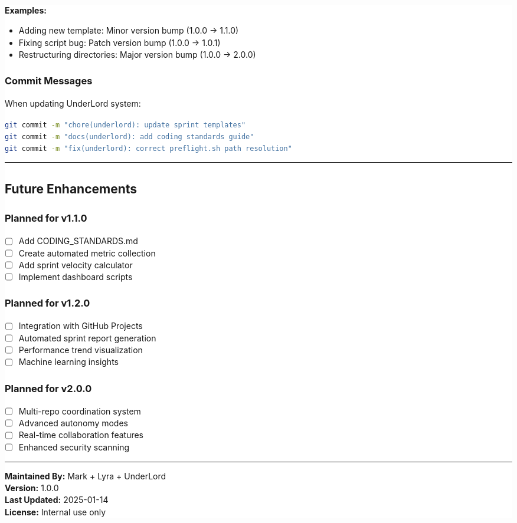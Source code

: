 **Examples:**
- Adding new template: Minor version bump (1.0.0 → 1.1.0)
- Fixing script bug: Patch version bump (1.0.0 → 1.0.1)
- Restructuring directories: Major version bump (1.0.0 → 2.0.0)

### Commit Messages
When updating UnderLord system:
```bash
git commit -m "chore(underlord): update sprint templates"
git commit -m "docs(underlord): add coding standards guide"
git commit -m "fix(underlord): correct preflight.sh path resolution"
```

---

## Future Enhancements

### Planned for v1.1.0
- [ ] Add CODING_STANDARDS.md
- [ ] Create automated metric collection
- [ ] Add sprint velocity calculator
- [ ] Implement dashboard scripts

### Planned for v1.2.0
- [ ] Integration with GitHub Projects
- [ ] Automated sprint report generation
- [ ] Performance trend visualization
- [ ] Machine learning insights

### Planned for v2.0.0
- [ ] Multi-repo coordination system
- [ ] Advanced autonomy modes
- [ ] Real-time collaboration features
- [ ] Enhanced security scanning

---

**Maintained By:** Mark + Lyra + UnderLord  
**Version:** 1.0.0  
**Last Updated:** 2025-01-14  
**License:** Internal use only
